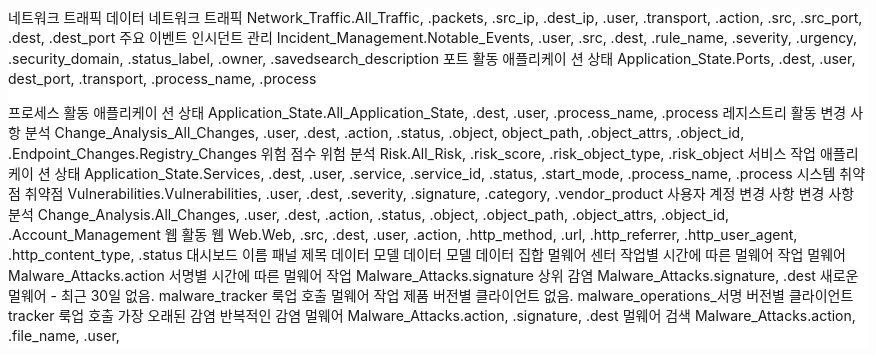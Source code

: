네트워크 트래픽 데이터 네트워크
트래픽
Network_Traffic.All_Traffic, .packets, .src_ip, .dest_ip,
.user, .transport, .action, .src, .src_port, .dest, .dest_port
주요 이벤트
인시던트
관리
Incident_Management.Notable_Events, .user, .src,
.dest, .rule_name, .severity, .urgency, .security_domain,
.status_label, .owner, .savedsearch_description
포트 활동
애플리케이
션 상태
Application_State.Ports, .dest, .user, dest_port,
.transport, .process_name, .process

프로세스 활동
애플리케이
션 상태
Application_State.All_Application_State, .dest, .user,
.process_name, .process
레지스트리 활동 변경 사항
분석
Change_Analysis_All_Changes, .user, .dest, .action,
.status, .object, object_path, .object_attrs, .object_id,
.Endpoint_Changes.Registry_Changes
위험 점수 위험 분석 Risk.All_Risk, .risk_score, .risk_object_type,
.risk_object
서비스 작업
애플리케이
션 상태
Application_State.Services, .dest, .user, .service,
.service_id, .status, .start_mode, .process_name,
.process
시스템 취약점 취약점 Vulnerabilities.Vulnerabilities, .user, .dest, .severity,
.signature, .category, .vendor_product
사용자 계정 변경 사항
변경 사항
분석
Change_Analysis.All_Changes, .user, .dest, .action,
.status, .object, .object_path, .object_attrs, .object_id,
.Account_Management
웹 활동 웹
Web.Web, .src, .dest, .user, .action, .http_method, .url,
.http_referrer, .http_user_agent, .http_content_type,
.status
대시보드 이름 패널 제목 데이터 모델 데이터 모델 데이터 집합
멀웨어 센터
작업별 시간에 따른 멀웨어
작업
멀웨어
Malware_Attacks.action
서명별 시간에 따른 멀웨어
작업 Malware_Attacks.signature
상위 감염 Malware_Attacks.signature, .dest
새로운 멀웨어 - 최근 30일 없음. malware_tracker 룩업 호출
멀웨어 작업
제품 버전별 클라이언트
없음. malware_operations_서명 버전별 클라이언트 tracker 룩업 호출
가장 오래된 감염
반복적인 감염
멀웨어
Malware_Attacks.action, .signature, .dest
멀웨어 검색 Malware_Attacks.action, .file_name, .user,